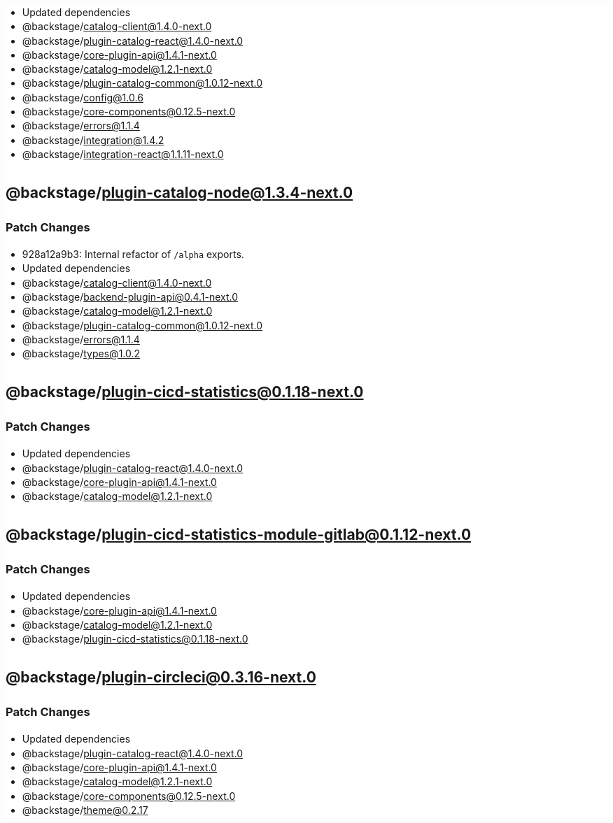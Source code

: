 - Updated dependencies
 - @backstage/catalog-client@1.4.0-next.0
 - @backstage/plugin-catalog-react@1.4.0-next.0
 - @backstage/core-plugin-api@1.4.1-next.0
 - @backstage/catalog-model@1.2.1-next.0
 - @backstage/plugin-catalog-common@1.0.12-next.0
 - @backstage/config@1.0.6
 - @backstage/core-components@0.12.5-next.0
 - @backstage/errors@1.1.4
 - @backstage/integration@1.4.2
 - @backstage/integration-react@1.1.11-next.0

## @backstage/plugin-catalog-node@1.3.4-next.0

### Patch Changes

- 928a12a9b3: Internal refactor of `/alpha` exports.
- Updated dependencies
 - @backstage/catalog-client@1.4.0-next.0
 - @backstage/backend-plugin-api@0.4.1-next.0
 - @backstage/catalog-model@1.2.1-next.0
 - @backstage/plugin-catalog-common@1.0.12-next.0
 - @backstage/errors@1.1.4
 - @backstage/types@1.0.2

## @backstage/plugin-cicd-statistics@0.1.18-next.0

### Patch Changes

- Updated dependencies
 - @backstage/plugin-catalog-react@1.4.0-next.0
 - @backstage/core-plugin-api@1.4.1-next.0
 - @backstage/catalog-model@1.2.1-next.0

## @backstage/plugin-cicd-statistics-module-gitlab@0.1.12-next.0

### Patch Changes

- Updated dependencies
 - @backstage/core-plugin-api@1.4.1-next.0
 - @backstage/catalog-model@1.2.1-next.0
 - @backstage/plugin-cicd-statistics@0.1.18-next.0

## @backstage/plugin-circleci@0.3.16-next.0

### Patch Changes

- Updated dependencies
 - @backstage/plugin-catalog-react@1.4.0-next.0
 - @backstage/core-plugin-api@1.4.1-next.0
 - @backstage/catalog-model@1.2.1-next.0
 - @backstage/core-components@0.12.5-next.0
 - @backstage/theme@0.2.17
